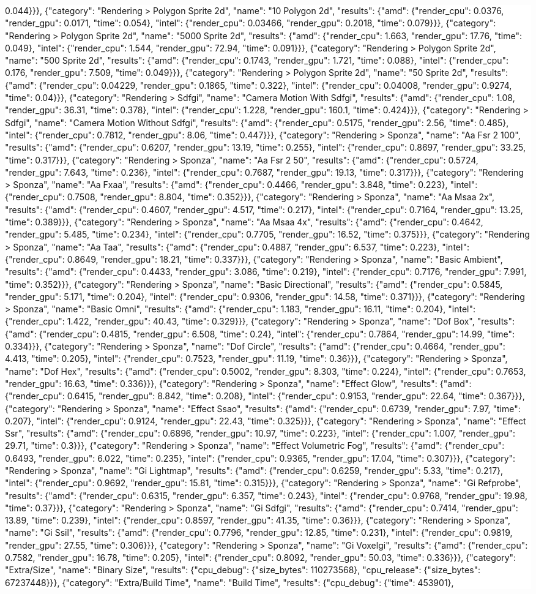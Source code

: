 0.044}}}, {"category": "Rendering > Polygon Sprite 2d", "name": "10 Polygon 2d", "results": {"amd": {"render_cpu": 0.0376, "render_gpu": 0.0171, "time": 0.054}, "intel": {"render_cpu": 0.03466, "render_gpu": 0.2018, "time": 0.079}}}, {"category": "Rendering > Polygon Sprite 2d", "name": "5000 Sprite 2d", "results": {"amd": {"render_cpu": 1.663, "render_gpu": 17.76, "time": 0.049}, "intel": {"render_cpu": 1.544, "render_gpu": 72.94, "time": 0.091}}}, {"category": "Rendering > Polygon Sprite 2d", "name": "500 Sprite 2d", "results": {"amd": {"render_cpu": 0.1743, "render_gpu": 1.721, "time": 0.088}, "intel": {"render_cpu": 0.176, "render_gpu": 7.509, "time": 0.049}}}, {"category": "Rendering > Polygon Sprite 2d", "name": "50 Sprite 2d", "results": {"amd": {"render_cpu": 0.04229, "render_gpu": 0.1865, "time": 0.322}, "intel": {"render_cpu": 0.04008, "render_gpu": 0.9274, "time": 0.04}}}, {"category": "Rendering > Sdfgi", "name": "Camera Motion With Sdfgi", "results": {"amd": {"render_cpu": 1.08, "render_gpu": 36.31, "time": 0.378}, "intel": {"render_cpu": 1.228, "render_gpu": 160.1, "time": 0.424}}}, {"category": "Rendering > Sdfgi", "name": "Camera Motion Without Sdfgi", "results": {"amd": {"render_cpu": 0.5175, "render_gpu": 2.56, "time": 0.485}, "intel": {"render_cpu": 0.7812, "render_gpu": 8.06, "time": 0.447}}}, {"category": "Rendering > Sponza", "name": "Aa Fsr 2 100", "results": {"amd": {"render_cpu": 0.6207, "render_gpu": 13.19, "time": 0.255}, "intel": {"render_cpu": 0.8697, "render_gpu": 33.25, "time": 0.317}}}, {"category": "Rendering > Sponza", "name": "Aa Fsr 2 50", "results": {"amd": {"render_cpu": 0.5724, "render_gpu": 7.643, "time": 0.236}, "intel": {"render_cpu": 0.7687, "render_gpu": 19.13, "time": 0.317}}}, {"category": "Rendering > Sponza", "name": "Aa Fxaa", "results": {"amd": {"render_cpu": 0.4466, "render_gpu": 3.848, "time": 0.223}, "intel": {"render_cpu": 0.7508, "render_gpu": 8.804, "time": 0.352}}}, {"category": "Rendering > Sponza", "name": "Aa Msaa 2x", "results": {"amd": {"render_cpu": 0.4607, "render_gpu": 4.517, "time": 0.217}, "intel": {"render_cpu": 0.7164, "render_gpu": 13.25, "time": 0.389}}}, {"category": "Rendering > Sponza", "name": "Aa Msaa 4x", "results": {"amd": {"render_cpu": 0.4642, "render_gpu": 5.485, "time": 0.234}, "intel": {"render_cpu": 0.7705, "render_gpu": 16.52, "time": 0.375}}}, {"category": "Rendering > Sponza", "name": "Aa Taa", "results": {"amd": {"render_cpu": 0.4887, "render_gpu": 6.537, "time": 0.223}, "intel": {"render_cpu": 0.8649, "render_gpu": 18.21, "time": 0.337}}}, {"category": "Rendering > Sponza", "name": "Basic Ambient", "results": {"amd": {"render_cpu": 0.4433, "render_gpu": 3.086, "time": 0.219}, "intel": {"render_cpu": 0.7176, "render_gpu": 7.991, "time": 0.352}}}, {"category": "Rendering > Sponza", "name": "Basic Directional", "results": {"amd": {"render_cpu": 0.5845, "render_gpu": 5.171, "time": 0.204}, "intel": {"render_cpu": 0.9306, "render_gpu": 14.58, "time": 0.371}}}, {"category": "Rendering > Sponza", "name": "Basic Omni", "results": {"amd": {"render_cpu": 1.183, "render_gpu": 16.11, "time": 0.204}, "intel": {"render_cpu": 1.422, "render_gpu": 40.43, "time": 0.329}}}, {"category": "Rendering > Sponza", "name": "Dof Box", "results": {"amd": {"render_cpu": 0.4815, "render_gpu": 6.508, "time": 0.24}, "intel": {"render_cpu": 0.7864, "render_gpu": 14.99, "time": 0.334}}}, {"category": "Rendering > Sponza", "name": "Dof Circle", "results": {"amd": {"render_cpu": 0.4664, "render_gpu": 4.413, "time": 0.205}, "intel": {"render_cpu": 0.7523, "render_gpu": 11.19, "time": 0.36}}}, {"category": "Rendering > Sponza", "name": "Dof Hex", "results": {"amd": {"render_cpu": 0.5002, "render_gpu": 8.303, "time": 0.224}, "intel": {"render_cpu": 0.7653, "render_gpu": 16.63, "time": 0.336}}}, {"category": "Rendering > Sponza", "name": "Effect Glow", "results": {"amd": {"render_cpu": 0.6415, "render_gpu": 8.842, "time": 0.208}, "intel": {"render_cpu": 0.9153, "render_gpu": 22.64, "time": 0.367}}}, {"category": "Rendering > Sponza", "name": "Effect Ssao", "results": {"amd": {"render_cpu": 0.6739, "render_gpu": 7.97, "time": 0.207}, "intel": {"render_cpu": 0.9124, "render_gpu": 22.43, "time": 0.325}}}, {"category": "Rendering > Sponza", "name": "Effect Ssr", "results": {"amd": {"render_cpu": 0.6896, "render_gpu": 10.97, "time": 0.223}, "intel": {"render_cpu": 1.007, "render_gpu": 29.71, "time": 0.3}}}, {"category": "Rendering > Sponza", "name": "Effect Volumetric Fog", "results": {"amd": {"render_cpu": 0.6493, "render_gpu": 6.022, "time": 0.235}, "intel": {"render_cpu": 0.9365, "render_gpu": 17.04, "time": 0.307}}}, {"category": "Rendering > Sponza", "name": "Gi Lightmap", "results": {"amd": {"render_cpu": 0.6259, "render_gpu": 5.33, "time": 0.217}, "intel": {"render_cpu": 0.9692, "render_gpu": 15.81, "time": 0.315}}}, {"category": "Rendering > Sponza", "name": "Gi Refprobe", "results": {"amd": {"render_cpu": 0.6315, "render_gpu": 6.357, "time": 0.243}, "intel": {"render_cpu": 0.9768, "render_gpu": 19.98, "time": 0.37}}}, {"category": "Rendering > Sponza", "name": "Gi Sdfgi", "results": {"amd": {"render_cpu": 0.7414, "render_gpu": 13.89, "time": 0.239}, "intel": {"render_cpu": 0.8597, "render_gpu": 41.35, "time": 0.36}}}, {"category": "Rendering > Sponza", "name": "Gi Ssil", "results": {"amd": {"render_cpu": 0.7796, "render_gpu": 12.85, "time": 0.231}, "intel": {"render_cpu": 0.9819, "render_gpu": 27.55, "time": 0.306}}}, {"category": "Rendering > Sponza", "name": "Gi Voxelgi", "results": {"amd": {"render_cpu": 0.7582, "render_gpu": 16.78, "time": 0.205}, "intel": {"render_cpu": 0.8092, "render_gpu": 50.03, "time": 0.336}}}, {"category": "Extra/Size", "name": "Binary Size", "results": {"cpu_debug": {"size_bytes": 110273568}, "cpu_release": {"size_bytes": 67237448}}}, {"category": "Extra/Build Time", "name": "Build Time", "results": {"cpu_debug": {"time": 453901},